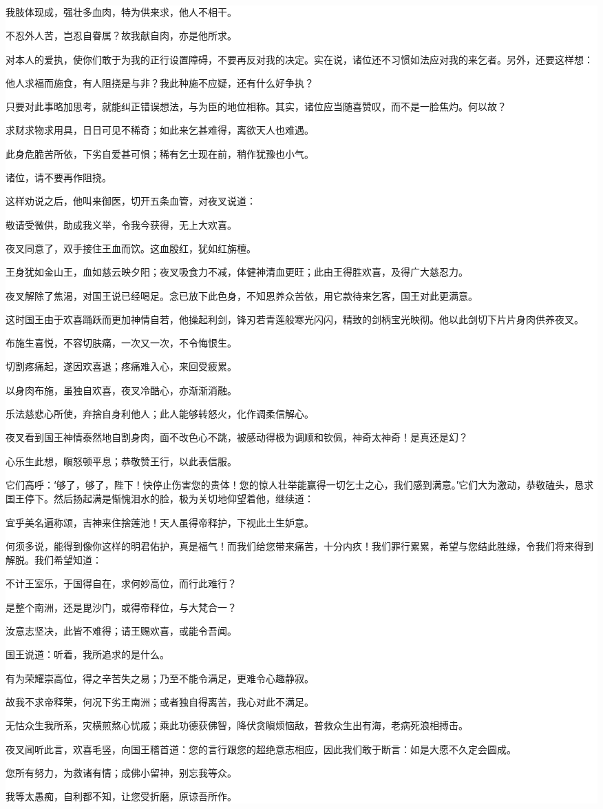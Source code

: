 我肢体现成，强壮多血肉，特为供来求，他人不相干。

不忍外人苦，岂忍自眷属？故我献自肉，亦是他所求。

对本人的爱执，使你们敢于为我的正行设置障碍，不要再反对我的决定。实在说，诸位还不习惯如法应对我的来乞者。另外，还要这样想：

他人求福而施食，有人阻挠是与非？我此种施不应疑，还有什么好争执？

只要对此事略加思考，就能纠正错误想法，与为臣的地位相称。其实，诸位应当随喜赞叹，而不是一脸焦灼。何以故？

求财求物求用具，日日可见不稀奇；如此来乞甚难得，离欲天人也难遇。

此身危脆苦所依，下劣自爱甚可惧；稀有乞士现在前，稍作犹豫也小气。

诸位，请不要再作阻挠。

这样劝说之后，他叫来御医，切开五条血管，对夜叉说道：

敬请受微供，助成我义举，令我今获得，无上大欢喜。

夜叉同意了，双手接住王血而饮。这血殷红，犹如红旃檀。

王身犹如金山王，血如慈云映夕阳；夜叉吸食力不减，体健神清血更旺；此由王得胜欢喜，及得广大慈忍力。

夜叉解除了焦渴，对国王说已经喝足。念已放下此色身，不知恩养众苦依，用它款待来乞客，国王对此更满意。

这时国王由于欢喜踊跃而更加神情自若，他操起利剑，锋刃若青莲般寒光闪闪，精致的剑柄宝光映彻。他以此剑切下片片身肉供养夜叉。

布施生喜悦，不容切肤痛，一次又一次，不令悔恨生。

切割疼痛起，遂因欢喜退；疼痛难入心，来回受疲累。

以身肉布施，虽独自欢喜，夜叉冷酷心，亦渐渐消融。

乐法慈悲心所使，弃捨自身利他人；此人能够转怒火，化作调柔信解心。

夜叉看到国王神情泰然地自割身肉，面不改色心不跳，被感动得极为调顺和钦佩，神奇太神奇！是真还是幻？

心乐生此想，瞋怒顿平息；恭敬赞王行，以此表信服。

它们高呼：‘够了，够了，陛下！快停止伤害您的贵体！您的惊人壮举能赢得一切乞士之心，我们感到满意。’它们大为激动，恭敬磕头，恳求国王停下。然后扬起满是惭愧泪水的脸，极为关切地仰望着他，继续道：

宜乎美名遍称颂，吉神来住捨莲池！天人虽得帝释护，下视此土生妒意。

何须多说，能得到像你这样的明君佑护，真是福气！而我们给您带来痛苦，十分内疚！我们罪行累累，希望与您结此胜缘，令我们将来得到解脱。我们希望知道：

不计王室乐，于国得自在，求何妙高位，而行此难行？

是整个南洲，还是毘沙门，或得帝释位，与大梵合一？

汝意志坚决，此皆不难得；请王赐欢喜，或能令吾闻。

国王说道：听着，我所追求的是什么。

有为荣耀崇高位，得之辛苦失之易；乃至不能令满足，更难令心趣静寂。

故我不求帝释荣，何况下劣王南洲；或者独自得离苦，我心对此不满足。

无怙众生我所系，灾横煎熬心忧戚；乘此功德获佛智，降伏贪瞋烦恼敌，普救众生出有海，老病死浪相搏击。

夜叉闻听此言，欢喜毛竖，向国王稽首道：您的言行跟您的超绝意志相应，因此我们敢于断言：如是大愿不久定会圆成。

您所有努力，为救诸有情；成佛小留神，别忘我等众。

我等太愚痴，自利都不知，让您受折磨，原谅吾所作。
